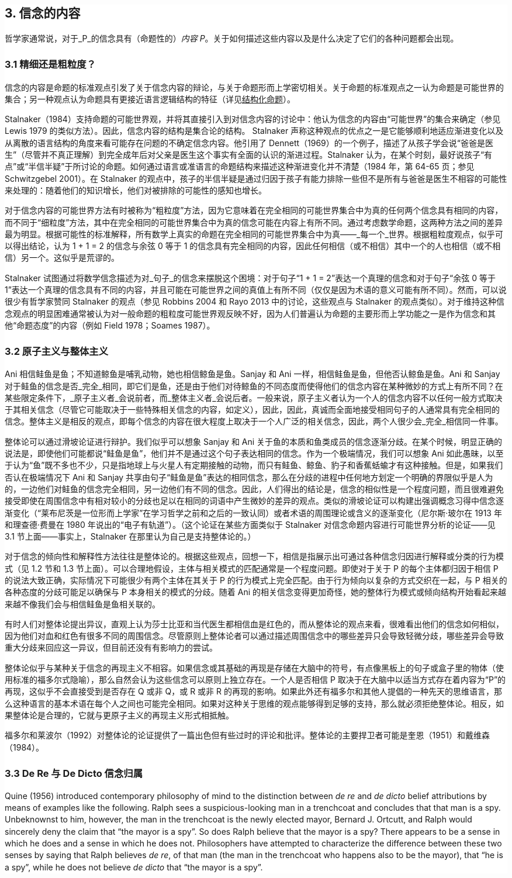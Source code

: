 ## 3. 信念的内容

哲学家通常说，对于_P_的信念具有（命题性的）_内容_ _P_。关于如何描述这些内容以及是什么决定了它们的各种问题都会出现。

### 3.1 精细还是粗粒度？

信念的内容是命题的标准观点引发了关于信念内容的辩论，与关于命题形而上学密切相关。关于命题的标准观点之一认为命题是可能世界的集合；另一种观点认为命题具有更接近语言逻辑结构的特征（详见[结构化命题](https://plato.stanford.edu/entries/propositions-structured/)）。

Stalnaker（1984）支持命题的可能世界观，并将其直接引入到对信念内容的讨论中：他认为信念的内容由“可能世界”的集合来确定（参见 Lewis 1979 的类似方法）。因此，信念内容的结构是集合论的结构。 Stalnaker 声称这种观点的优点之一是它能够顺利地适应渐进变化以及从离散的语言结构的角度来看可能存在问题的不确定信念内容。他引用了 Dennett（1969）的一个例子，描述了从孩子学会说“爸爸是医生”（尽管并不真正理解）到完全成年后对父亲是医生这个事实有全面的认识的渐进过程。Stalnaker 认为，在某个时刻，最好说孩子“有点”或“半信半疑”于所讨论的命题。如何通过语言或准语言的命题结构来描述这种渐进变化并不清楚（1984 年，第 64-65 页；参见 Schwitzgebel 2001）。在 Stalnaker 的观点中，孩子的半信半疑是通过归因于孩子有能力排除一些但不是所有与爸爸是医生不相容的可能性来处理的：随着他们的知识增长，他们对被排除的可能性的感知也增长。

对于信念内容的可能世界方法有时被称为“粗粒度”方法，因为它意味着在完全相同的可能世界集合中为真的任何两个信念具有相同的内容，而不同于“细粒度”方法，其中在完全相同的可能世界集合中为真的信念可能在内容上有所不同。通过考虑数学命题，这两种方法之间的差异最为明显。根据可能性的标准解释，所有数学上真实的命题在完全相同的可能世界集合中为真——_每一个_世界。根据粗粒度观点，似乎可以得出结论，认为 1 + 1 = 2 的信念与余弦 0 等于 1 的信念具有完全相同的内容，因此任何相信（或不相信）其中一个的人也相信（或不相信）另一个。这似乎是荒谬的。

Stalnaker 试图通过将数学信念描述为对_句子_的信念来摆脱这个困境：对于句子“1 + 1 = 2”表达一个真理的信念和对于句子“余弦 0 等于 1”表达一个真理的信念具有不同的内容，并且可能在可能世界之间的真值上有所不同（仅仅是因为术语的意义可能有所不同）。然而，可以说很少有哲学家赞同 Stalnaker 的观点（参见 Robbins 2004 和 Rayo 2013 中的讨论，这些观点与 Stalnaker 的观点类似）。对于维持这种信念观点的明显困难通常被认为对一般命题的粗粒度可能世界观反映不好，因为人们普遍认为命题的主要形而上学功能之一是作为信念和其他“命题态度”的内容（例如 Field 1978；Soames 1987）。

### 3.2 原子主义与整体主义

Ani 相信鲑鱼是鱼；不知道鲸鱼是哺乳动物，她也相信鲸鱼是鱼。Sanjay 和 Ani 一样，相信鲑鱼是鱼，但他否认鲸鱼是鱼。Ani 和 Sanjay 对于鲑鱼的信念是否_完全_相同，即它们是鱼，还是由于他们对待鲸鱼的不同态度而使得他们的信念内容在某种微妙的方式上有所不同？在某些限定条件下，_原子主义者_会说前者，而_整体主义者_会说后者。一般来说，原子主义者认为一个人的信念内容不以任何一般方式取决于其相关信念（尽管它可能取决于一些特殊相关信念的内容，如定义），因此，因此，真诚而全面地接受相同句子的人通常具有完全相同的信念。整体主义是相反的观点，即每个信念的内容在很大程度上取决于一个人广泛的相关信念，因此，两个人很少会_完全_相信同一件事。

整体论可以通过滑坡论证进行辩护。我们似乎可以想象 Sanjay 和 Ani 关于鱼的本质和鱼类成员的信念逐渐分歧。在某个时候，明显正确的说法是，即使他们可能都说“鲑鱼是鱼”，他们并不是通过这个句子表达相同的信念。作为一个极端情况，我们可以想象 Ani 如此愚昧，以至于认为“鱼”既不多也不少，只是指地球上与火星人有定期接触的动物，而只有鲑鱼、鲸鱼、豹子和香蕉蛞蝓才有这种接触。但是，如果我们否认在极端情况下 Ani 和 Sanjay 共享由句子“鲑鱼是鱼”表达的相同信念，那么在分歧的进程中任何地方划定一个明确的界限似乎是人为的，一边他们对鲑鱼的信念完全相同，另一边他们有不同的信念。因此，人们得出的结论是，信念的相似性是一个程度问题，而且很难避免接受即使在周围信念中有相对较小的分歧也足以在相同的词语中产生微妙的差异的观点。类似的滑坡论证可以构建出强调概念习得中信念逐渐变化（“莱布尼茨是一位形而上学家”在学习哲学之前和之后的一致认同）或者术语的周围理论或含义的逐渐变化（尼尔斯·玻尔在 1913 年和理查德·费曼在 1980 年说出的“电子有轨道”）。（这个论证在某些方面类似于 Stalnaker 对信念命题内容进行可能世界分析的论证——见 3.1 节上面——事实上，Stalnaker 在那里认为自己是支持整体论的。）

对于信念的倾向性和解释性方法往往是整体论的。根据这些观点，回想一下，相信是指展示出可通过各种信念归因进行解释或分类的行为模式（见 1.2 节和 1.3 节上面）。可以合理地假设，主体与相关模式的匹配通常是一个程度问题。即使对于关于 P 的每个主体都归因于相信 P 的说法大致正确，实际情况下可能很少有两个主体在其关于 P 的行为模式上完全匹配。由于行为倾向以复杂的方式交织在一起，与 P 相关的各种态度的分歧可能足以确保与 P 本身相关的模式的分歧。随着 Ani 的相关信念变得更加奇怪，她的整体行为模式或倾向结构开始看起来越来越不像我们会与相信鲑鱼是鱼相关联的。

有时人们对整体论提出异议，直观上认为莎士比亚和当代医生都相信血是红色的，而从整体论的观点来看，很难看出他们的信念如何相似，因为他们对血和红色有很多不同的周围信念。尽管原则上整体论者可以通过描述周围信念中的哪些差异只会导致轻微分歧，哪些差异会导致重大分歧来回应这一异议，但目前还没有有影响力的尝试。

整体论似乎与某种关于信念的再现主义不相容。如果信念或其基础的再现是存储在大脑中的符号，有点像黑板上的句子或盒子里的物体（使用标准的福多尔式隐喻），那么自然会认为这些信念可以原则上独立存在。一个人是否相信 P 取决于在大脑中以适当方式存在着内容为“P”的再现，这似乎不会直接受到是否存在 Q 或非 Q，或 R 或非 R 的再现的影响。如果此外还有福多尔和其他人提倡的一种先天的思维语言，那么这种语言的基本术语在每个人之间也可能完全相同。如果对这种关于思维的观点能够得到足够的支持，那么就必须拒绝整体论。相反，如果整体论是合理的，它就与更原子主义的再现主义形式相抵触。

福多尔和莱波尔（1992）对整体论的论证提供了一篇出色但有些过时的评论和批评。整体论的主要捍卫者可能是奎恩（1951）和戴维森（1984）。

### 3.3 De Re 与 De Dicto 信念归属

Quine (1956) introduced contemporary philosophy of mind to the distinction between _de re_ and _de dicto_ belief attributions by means of examples like the following. Ralph sees a suspicious-looking man in a trenchcoat and concludes that that man is a spy. Unbeknownst to him, however, the man in the trenchcoat is the newly elected mayor, Bernard J. Ortcutt, and Ralph would sincerely deny the claim that “the mayor is a spy”. So does Ralph believe that the mayor is a spy? There appears to be a sense in which he does and a sense in which he does not. Philosophers have attempted to characterize the difference between these two senses by saying that Ralph believes _de re_, of that man (the man in the trenchcoat who happens also to be the mayor), that “he is a spy”, while he does not believe _de dicto_ that “the mayor is a spy”.
